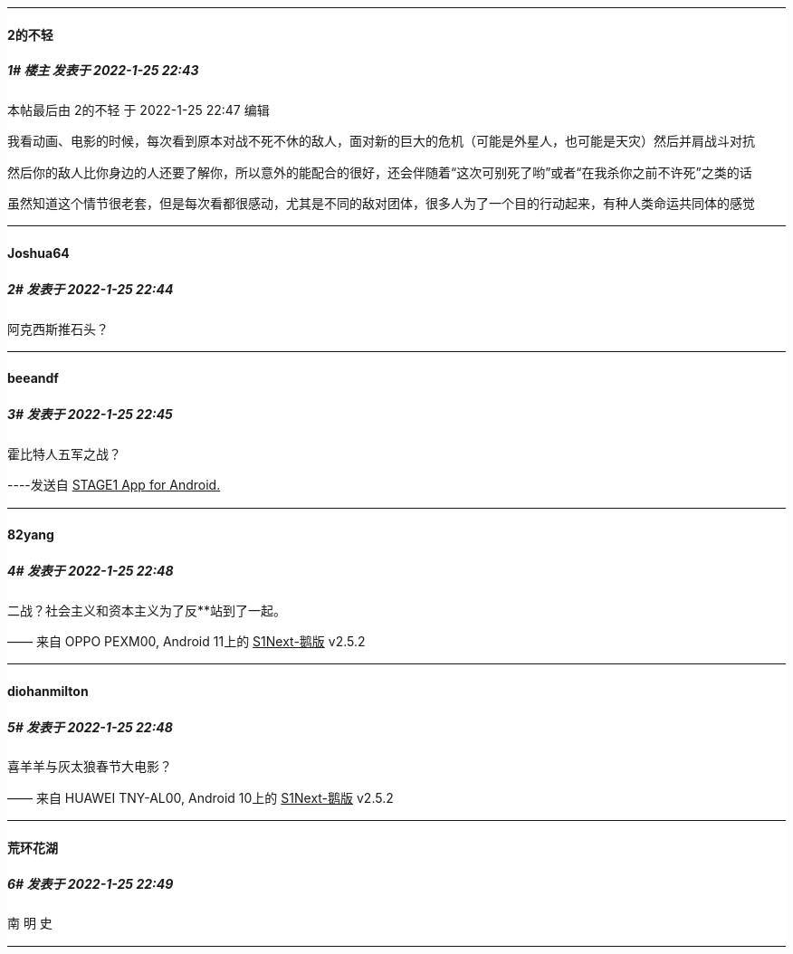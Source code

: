 

*****

####  2的不轻  
##### 1#       楼主       发表于 2022-1-25 22:43

 本帖最后由 2的不轻 于 2022-1-25 22:47 编辑 

我看动画、电影的时候，每次看到原本对战不死不休的敌人，面对新的巨大的危机（可能是外星人，也可能是天灾）然后并肩战斗对抗

然后你的敌人比你身边的人还要了解你，所以意外的能配合的很好，还会伴随着“这次可别死了哟”或者“在我杀你之前不许死”之类的话

虽然知道这个情节很老套，但是每次看都很感动，尤其是不同的敌对团体，很多人为了一个目的行动起来，有种人类命运共同体的感觉

*****

####  Joshua64  
##### 2#       发表于 2022-1-25 22:44

阿克西斯推石头？

*****

####  beeandf  
##### 3#       发表于 2022-1-25 22:45

霍比特人五军之战？

----发送自 [STAGE1 App for Android.](http://stage1.5j4m.com/?1.37)

*****

####  82yang  
##### 4#       发表于 2022-1-25 22:48

二战？社会主义和资本主义为了反**站到了一起。

—— 来自 OPPO PEXM00, Android 11上的 [S1Next-鹅版](https://github.com/ykrank/S1-Next/releases) v2.5.2

*****

####  diohanmilton  
##### 5#       发表于 2022-1-25 22:48

喜羊羊与灰太狼春节大电影？

—— 来自 HUAWEI TNY-AL00, Android 10上的 [S1Next-鹅版](https://github.com/ykrank/S1-Next/releases) v2.5.2

*****

####  荒环花湖  
##### 6#       发表于 2022-1-25 22:49

南 明 史

*****
